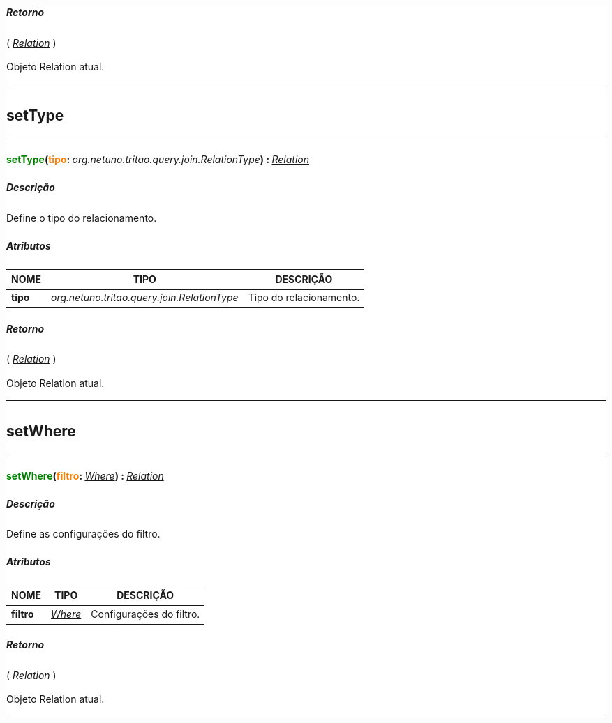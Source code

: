 ##### Retorno

( _[Relation](../../objects/Relation)_ )

Objeto Relation atual.

---

## setType

---

#### <span style="color: #008000">setType</span>(<span style="color: #FF8000">tipo</span>: <span style="font-weight: normal; font-style: italic;">org.netuno.tritao.query.join.RelationType</span>) : <span style="font-weight: normal; font-style: italic;">[Relation](../../objects/Relation)</span>
##### Descrição

Define o tipo do relacionamento.

##### Atributos

| NOME | TIPO | DESCRIÇÃO |
|---|---|---|
| **tipo** | _org.netuno.tritao.query.join.RelationType_ | Tipo do relacionamento. |

##### Retorno

( _[Relation](../../objects/Relation)_ )

Objeto Relation atual.

---

## setWhere

---

#### <span style="color: #008000">setWhere</span>(<span style="color: #FF8000">filtro</span>: <span style="font-weight: normal; font-style: italic;">[Where](../../objects/Where)</span>) : <span style="font-weight: normal; font-style: italic;">[Relation](../../objects/Relation)</span>
##### Descrição

Define as configurações do filtro.

##### Atributos

| NOME | TIPO | DESCRIÇÃO |
|---|---|---|
| **filtro** | _[Where](../../objects/Where)_ | Configurações do filtro. |

##### Retorno

( _[Relation](../../objects/Relation)_ )

Objeto Relation atual.

---

